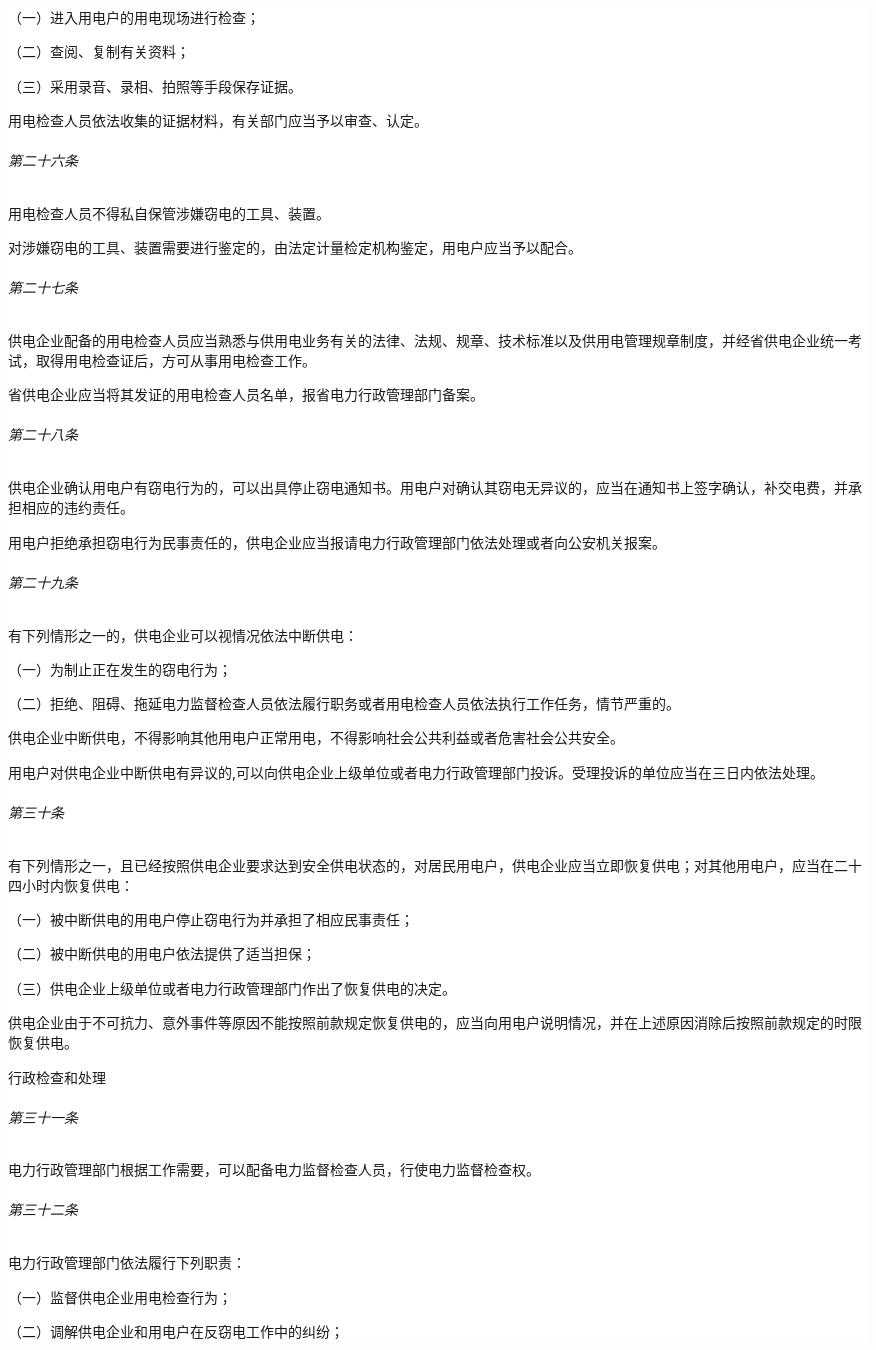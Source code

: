 （一）进入用电户的用电现场进行检查；

（二）查阅、复制有关资料；

（三）采用录音、录相、拍照等手段保存证据。

用电检查人员依法收集的证据材料，有关部门应当予以审查、认定。

###### 第二十六条

用电检查人员不得私自保管涉嫌窃电的工具、装置。

对涉嫌窃电的工具、装置需要进行鉴定的，由法定计量检定机构鉴定，用电户应当予以配合。

###### 第二十七条

供电企业配备的用电检查人员应当熟悉与供用电业务有关的法律、法规、规章、技术标准以及供用电管理规章制度，并经省供电企业统一考试，取得用电检查证后，方可从事用电检查工作。

省供电企业应当将其发证的用电检查人员名单，报省电力行政管理部门备案。

###### 第二十八条

供电企业确认用电户有窃电行为的，可以出具停止窃电通知书。用电户对确认其窃电无异议的，应当在通知书上签字确认，补交电费，并承担相应的违约责任。

用电户拒绝承担窃电行为民事责任的，供电企业应当报请电力行政管理部门依法处理或者向公安机关报案。

###### 第二十九条

有下列情形之一的，供电企业可以视情况依法中断供电：

（一）为制止正在发生的窃电行为；

（二）拒绝、阻碍、拖延电力监督检查人员依法履行职务或者用电检查人员依法执行工作任务，情节严重的。

供电企业中断供电，不得影响其他用电户正常用电，不得影响社会公共利益或者危害社会公共安全。

用电户对供电企业中断供电有异议的,可以向供电企业上级单位或者电力行政管理部门投诉。受理投诉的单位应当在三日内依法处理。

###### 第三十条

有下列情形之一，且已经按照供电企业要求达到安全供电状态的，对居民用电户，供电企业应当立即恢复供电；对其他用电户，应当在二十四小时内恢复供电：

（一）被中断供电的用电户停止窃电行为并承担了相应民事责任；

（二）被中断供电的用电户依法提供了适当担保；

（三）供电企业上级单位或者电力行政管理部门作出了恢复供电的决定。

供电企业由于不可抗力、意外事件等原因不能按照前款规定恢复供电的，应当向用电户说明情况，并在上述原因消除后按照前款规定的时限恢复供电。

行政检查和处理

###### 第三十一条

电力行政管理部门根据工作需要，可以配备电力监督检查人员，行使电力监督检查权。

###### 第三十二条

电力行政管理部门依法履行下列职责：

（一）监督供电企业用电检查行为；

（二）调解供电企业和用电户在反窃电工作中的纠纷；
